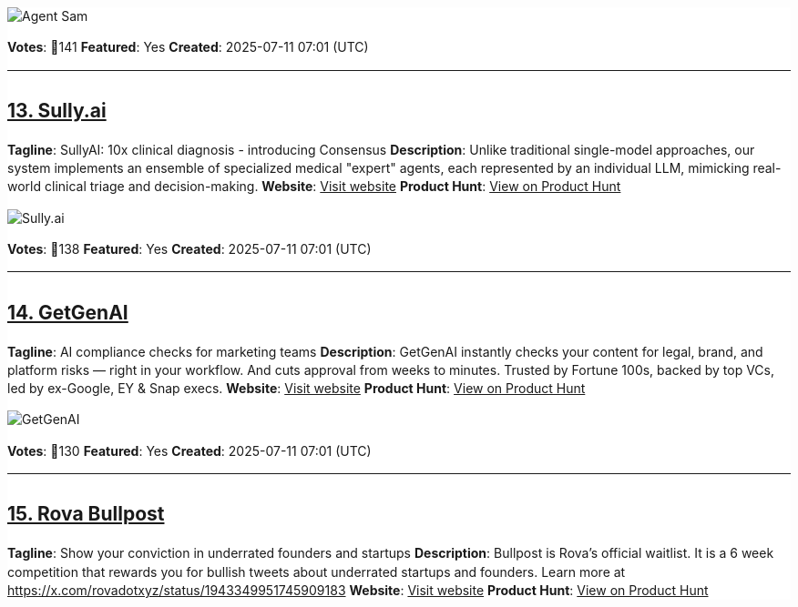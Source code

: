 ![Agent Sam](https://ph-files.imgix.net/fddbc3d6-5e8d-43f6-bd6a-18792c46484d.jpeg?auto=format)

**Votes**: 🔺141
**Featured**: Yes
**Created**: 2025-07-11 07:01 (UTC)

---

## [13. Sully.ai](https://www.producthunt.com/products/sully-ai?utm_campaign=producthunt-api&utm_medium=api-v2&utm_source=Application%3A+phdata+%28ID%3A+183397%29)
**Tagline**: SullyAI: 10x clinical diagnosis - introducing Consensus 
**Description**: Unlike traditional single-model approaches, our system implements an ensemble of specialized medical "expert" agents, each represented by an individual LLM, mimicking real-world clinical triage and decision-making.
**Website**: [Visit website](https://www.producthunt.com/r/OZC7PJFYWUYZP4?utm_campaign=producthunt-api&utm_medium=api-v2&utm_source=Application%3A+phdata+%28ID%3A+183397%29)
**Product Hunt**: [View on Product Hunt](https://www.producthunt.com/products/sully-ai?utm_campaign=producthunt-api&utm_medium=api-v2&utm_source=Application%3A+phdata+%28ID%3A+183397%29)

![Sully.ai](https://ph-files.imgix.net/de588a07-56a9-4913-97cf-64fbc4482773.png?auto=format)

**Votes**: 🔺138
**Featured**: Yes
**Created**: 2025-07-11 07:01 (UTC)

---

## [14. GetGenAI](https://www.producthunt.com/products/getgenai?utm_campaign=producthunt-api&utm_medium=api-v2&utm_source=Application%3A+phdata+%28ID%3A+183397%29)
**Tagline**: AI compliance checks for marketing teams
**Description**: GetGenAI instantly checks your content for legal, brand, and platform risks — right in your workflow. And cuts approval from weeks to minutes. Trusted by Fortune 100s, backed by top VCs, led by ex-Google, EY & Snap execs.
**Website**: [Visit website](https://www.producthunt.com/r/LTHABT4O6CHFJC?utm_campaign=producthunt-api&utm_medium=api-v2&utm_source=Application%3A+phdata+%28ID%3A+183397%29)
**Product Hunt**: [View on Product Hunt](https://www.producthunt.com/products/getgenai?utm_campaign=producthunt-api&utm_medium=api-v2&utm_source=Application%3A+phdata+%28ID%3A+183397%29)

![GetGenAI](https://ph-files.imgix.net/3a28b8bd-25d8-4670-8456-dd8ad035b416.png?auto=format)

**Votes**: 🔺130
**Featured**: Yes
**Created**: 2025-07-11 07:01 (UTC)

---

## [15. Rova Bullpost](https://www.producthunt.com/products/rova-bullpost?utm_campaign=producthunt-api&utm_medium=api-v2&utm_source=Application%3A+phdata+%28ID%3A+183397%29)
**Tagline**: Show your conviction in underrated founders and startups
**Description**: Bullpost is Rova’s official waitlist. It is a 6 week competition that rewards you for bullish tweets about underrated startups and founders. Learn more at https://x.com/rovadotxyz/status/1943349951745909183
**Website**: [Visit website](https://www.producthunt.com/r/BGTT2BJW42GIDT?utm_campaign=producthunt-api&utm_medium=api-v2&utm_source=Application%3A+phdata+%28ID%3A+183397%29)
**Product Hunt**: [View on Product Hunt](https://www.producthunt.com/products/rova-bullpost?utm_campaign=producthunt-api&utm_medium=api-v2&utm_source=Application%3A+phdata+%28ID%3A+183397%29)
